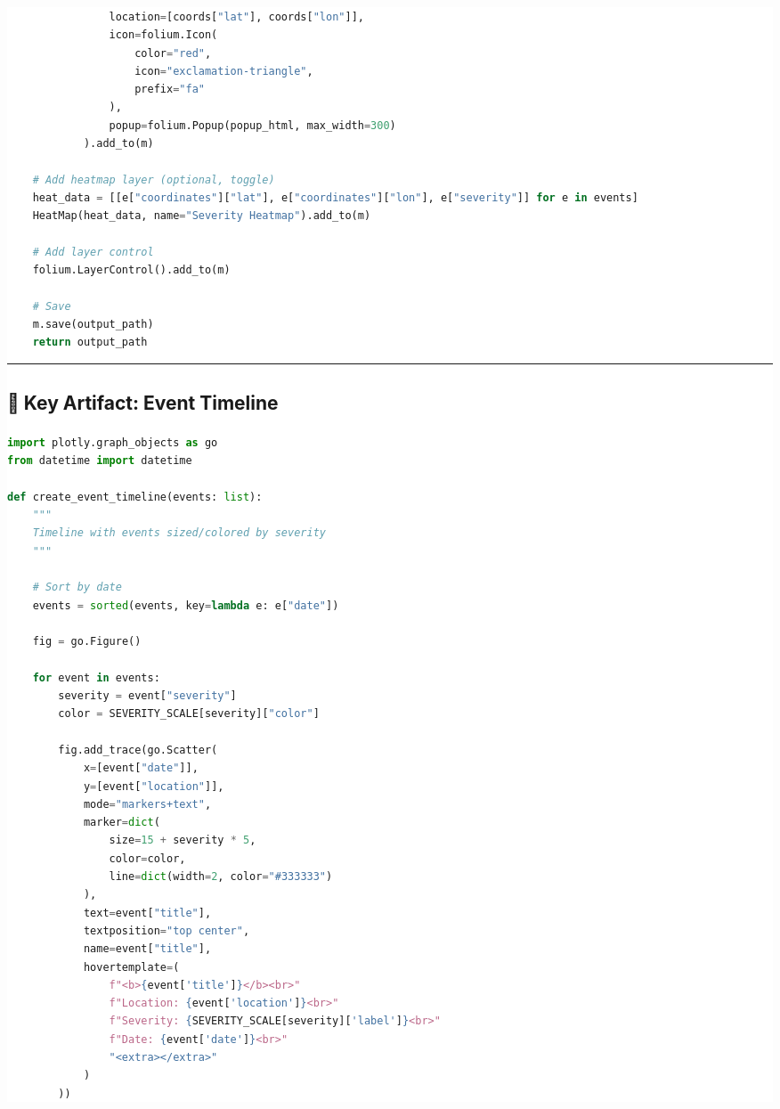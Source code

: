 ```python
                location=[coords["lat"], coords["lon"]],
                icon=folium.Icon(
                    color="red",
                    icon="exclamation-triangle",
                    prefix="fa"
                ),
                popup=folium.Popup(popup_html, max_width=300)
            ).add_to(m)
    
    # Add heatmap layer (optional, toggle)
    heat_data = [[e["coordinates"]["lat"], e["coordinates"]["lon"], e["severity"]] for e in events]
    HeatMap(heat_data, name="Severity Heatmap").add_to(m)
    
    # Add layer control
    folium.LayerControl().add_to(m)
    
    # Save
    m.save(output_path)
    return output_path
```

---

## 📅 Key Artifact: Event Timeline

```python
import plotly.graph_objects as go
from datetime import datetime

def create_event_timeline(events: list):
    """
    Timeline with events sized/colored by severity
    """
    
    # Sort by date
    events = sorted(events, key=lambda e: e["date"])
    
    fig = go.Figure()
    
    for event in events:
        severity = event["severity"]
        color = SEVERITY_SCALE[severity]["color"]
        
        fig.add_trace(go.Scatter(
            x=[event["date"]],
            y=[event["location"]],
            mode="markers+text",
            marker=dict(
                size=15 + severity * 5,
                color=color,
                line=dict(width=2, color="#333333")
            ),
            text=event["title"],
            textposition="top center",
            name=event["title"],
            hovertemplate=(
                f"<b>{event['title']}</b><br>"
                f"Location: {event['location']}<br>"
                f"Severity: {SEVERITY_SCALE[severity]['label']}<br>"
                f"Date: {event['date']}<br>"
                "<extra></extra>"
            )
        ))
```